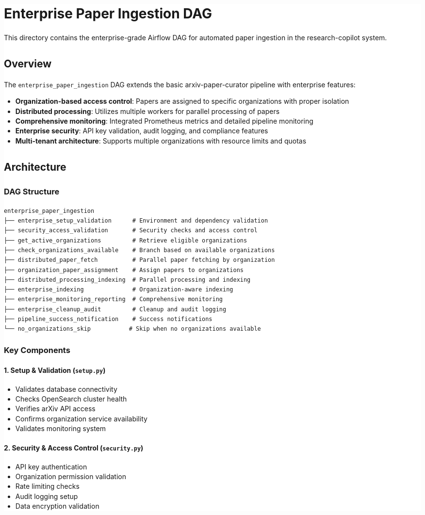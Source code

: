 # Enterprise Paper Ingestion DAG

This directory contains the enterprise-grade Airflow DAG for automated paper ingestion in the research-copilot system.

## Overview

The `enterprise_paper_ingestion` DAG extends the basic arxiv-paper-curator pipeline with enterprise features:

- **Organization-based access control**: Papers are assigned to specific organizations with proper isolation
- **Distributed processing**: Utilizes multiple workers for parallel processing of papers
- **Comprehensive monitoring**: Integrated Prometheus metrics and detailed pipeline monitoring
- **Enterprise security**: API key validation, audit logging, and compliance features
- **Multi-tenant architecture**: Supports multiple organizations with resource limits and quotas

## Architecture

### DAG Structure

```
enterprise_paper_ingestion
├── enterprise_setup_validation      # Environment and dependency validation
├── security_access_validation       # Security checks and access control
├── get_active_organizations         # Retrieve eligible organizations
├── check_organizations_available    # Branch based on available organizations
├── distributed_paper_fetch          # Parallel paper fetching by organization
├── organization_paper_assignment    # Assign papers to organizations
├── distributed_processing_indexing  # Parallel processing and indexing
├── enterprise_indexing              # Organization-aware indexing
├── enterprise_monitoring_reporting  # Comprehensive monitoring
├── enterprise_cleanup_audit         # Cleanup and audit logging
├── pipeline_success_notification    # Success notifications
└── no_organizations_skip           # Skip when no organizations available
```

### Key Components

#### 1. Setup & Validation (`setup.py`)
- Validates database connectivity
- Checks OpenSearch cluster health
- Verifies arXiv API access
- Confirms organization service availability
- Validates monitoring system

#### 2. Security & Access Control (`security.py`)
- API key authentication
- Organization permission validation
- Rate limiting checks
- Audit logging setup
- Data encryption validation
